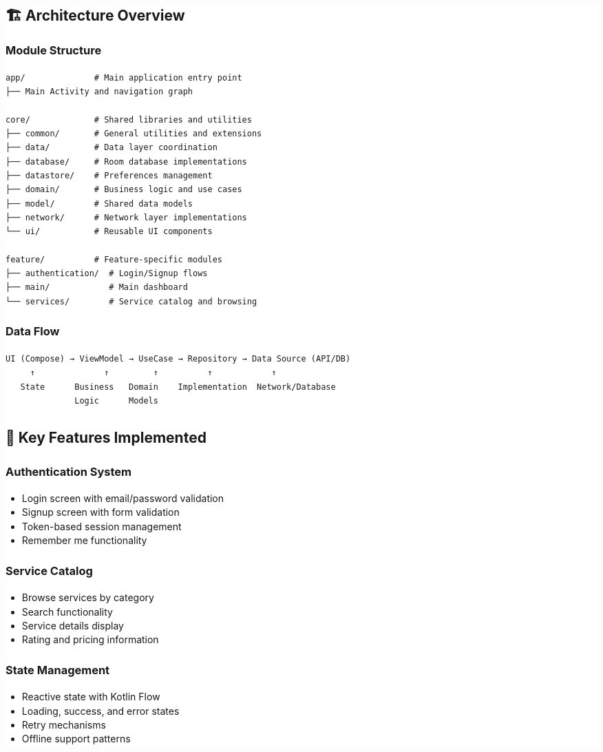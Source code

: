 ## 🏗️ Architecture Overview

### Module Structure

```
app/              # Main application entry point
├── Main Activity and navigation graph

core/             # Shared libraries and utilities
├── common/       # General utilities and extensions
├── data/         # Data layer coordination
├── database/     # Room database implementations
├── datastore/    # Preferences management
├── domain/       # Business logic and use cases
├── model/        # Shared data models
├── network/      # Network layer implementations
└── ui/           # Reusable UI components

feature/          # Feature-specific modules
├── authentication/  # Login/Signup flows
├── main/            # Main dashboard
└── services/        # Service catalog and browsing
```

### Data Flow

```
UI (Compose) → ViewModel → UseCase → Repository → Data Source (API/DB)
     ↑              ↑         ↑          ↑            ↑
   State      Business   Domain    Implementation  Network/Database
              Logic      Models
```

## 🔧 Key Features Implemented

### Authentication System
- Login screen with email/password validation
- Signup screen with form validation
- Token-based session management
- Remember me functionality

### Service Catalog
- Browse services by category
- Search functionality
- Service details display
- Rating and pricing information

### State Management
- Reactive state with Kotlin Flow
- Loading, success, and error states
- Retry mechanisms
- Offline support patterns

